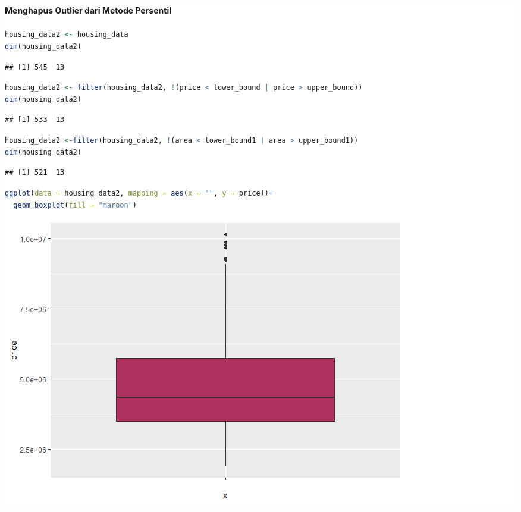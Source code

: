 #### Menghapus Outlier dari Metode Persentil

``` r
housing_data2 <- housing_data
dim(housing_data2)
```

    ## [1] 545  13

``` r
housing_data2 <- filter(housing_data2, !(price < lower_bound | price > upper_bound))
dim(housing_data2)
```

    ## [1] 533  13

``` r
housing_data2 <-filter(housing_data2, !(area < lower_bound1 | area > upper_bound1))
dim(housing_data2)
```

    ## [1] 521  13

``` r
ggplot(data = housing_data2, mapping = aes(x = "", y = price))+
  geom_boxplot(fill = "maroon")
```

![](unnamed-chunk-32-1.png)
